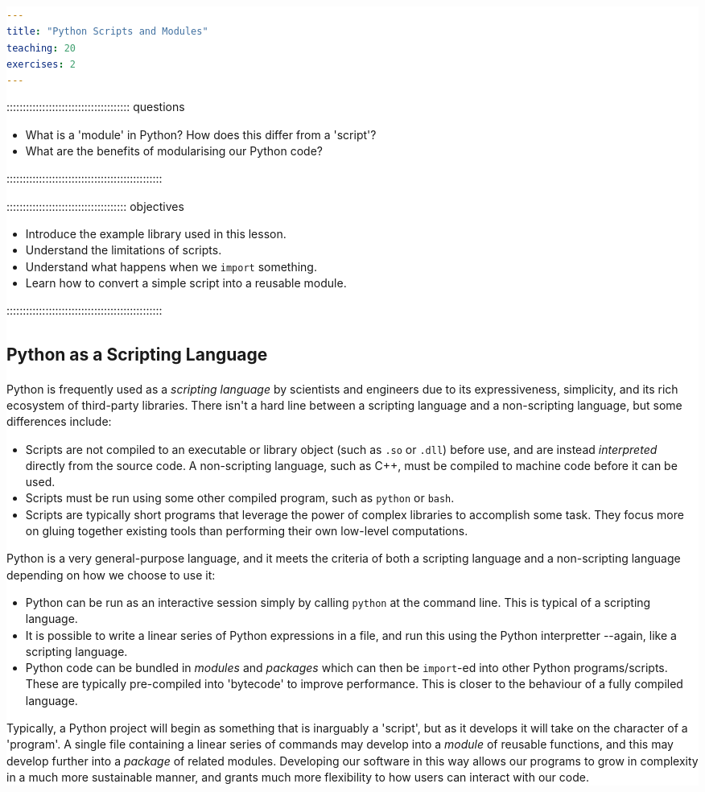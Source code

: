 ```yaml
---
title: "Python Scripts and Modules"
teaching: 20
exercises: 2
---
```


:::::::::::::::::::::::::::::::::::::: questions 

- What is a 'module' in Python? How does this differ from a 'script'?
- What are the benefits of modularising our Python code?

::::::::::::::::::::::::::::::::::::::::::::::::

::::::::::::::::::::::::::::::::::::: objectives

- Introduce the example library used in this lesson.
- Understand the limitations of scripts.
- Understand what happens when we `import` something.
- Learn how to convert a simple script into a reusable module.

::::::::::::::::::::::::::::::::::::::::::::::::

## Python as a Scripting Language

Python is frequently used as a _scripting language_ by scientists and engineers due to
its expressiveness, simplicity, and its rich ecosystem of third-party libraries. There
isn't a hard line between a scripting language and a non-scripting language, but some
differences include:

- Scripts are not compiled to an executable or library object (such as `.so` or `.dll`)
  before use, and are instead _interpreted_ directly from the source code. A
  non-scripting language, such as C++, must be compiled to machine code before it can
  be used.
- Scripts must be run using some other compiled program, such as `python` or `bash`.
- Scripts are typically short programs that leverage the power of complex libraries to
  accomplish some task. They focus more on gluing together existing tools than
  performing their own low-level computations.

Python is a very general-purpose language, and it meets the criteria of both a scripting
language and a non-scripting language depending on how we choose to use it:

- Python can be run as an interactive session simply by calling `python` at the command
  line. This is typical of a scripting language.
- It is possible to write a linear series of Python expressions in a file, and run this
  using the Python interpretter --again, like a scripting language.
- Python code can be bundled in _modules_ and _packages_ which can then be `import`-ed
  into other Python programs/scripts. These are typically pre-compiled into 'bytecode'
  to improve performance. This is closer to the behaviour of a fully compiled language.

Typically, a Python project will begin as something that is inarguably a 'script', but
as it develops it will take on the character of a 'program'. A single file containing
a linear series of commands may develop into a _module_ of reusable functions, and
this may develop further into a _package_ of related modules. Developing our software in
this way allows our programs to grow in complexity in a much more sustainable manner,
and grants much more flexibility to how users can interact with our code.
